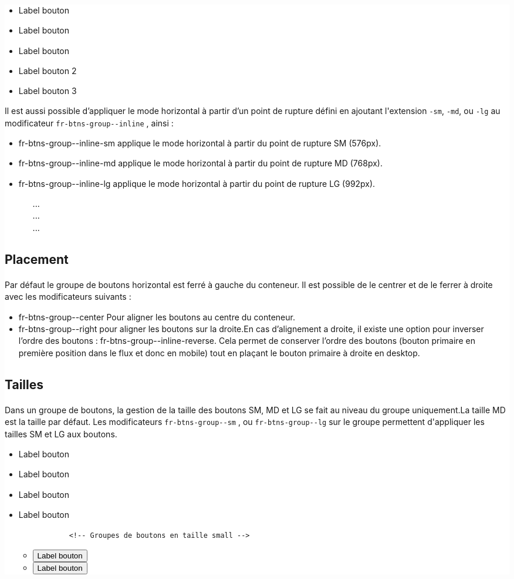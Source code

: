   * Label bouton 
  * Label bouton 

  * Label bouton 
  * Label bouton 2 
  * Label bouton 3 

Il est aussi possible d’appliquer le mode horizontal à partir d’un point de
rupture défini en ajoutant l'extension `-sm`, `-md`, ou `-lg` au modificateur
`fr-btns-group--inline` , ainsi :

  * fr-btns-group--inline-sm applique le mode horizontal à partir du point de rupture SM (576px).
  * fr-btns-group--inline-md applique le mode horizontal à partir du point de rupture MD (768px).
  * fr-btns-group--inline-lg applique le mode horizontal à partir du point de rupture LG (992px).

    
    
    <ul class="fr-btns-group fr-btns-group--inline-sm"> ...</ul>
    <ul class="fr-btns-group fr-btns-group--inline-md"> ...</ul>
    <ul class="fr-btns-group fr-btns-group--inline-lg"> ...</ul>

## Placement

Par défaut le groupe de boutons horizontal est ferré à gauche du conteneur. Il
est possible de le centrer et de le ferrer à droite avec les modificateurs
suivants :

  * fr-btns-group--center Pour aligner les boutons au centre du conteneur.
  * fr-btns-group--right pour aligner les boutons sur la droite.En cas d’alignement a droite, il existe une option pour inverser l’ordre des boutons : fr-btns-group--inline-reverse. Cela permet de conserver l’ordre des boutons (bouton primaire en première position dans le flux et donc en mobile) tout en plaçant le bouton primaire à droite en desktop.

## Tailles

Dans un groupe de boutons, la gestion de la taille des boutons SM, MD et LG se
fait au niveau du groupe uniquement.La taille MD est la taille par défaut. Les
modificateurs `fr-btns-group--sm` , ou `fr-btns-group--lg` sur le groupe
permettent d'appliquer les tailles SM et LG aux boutons.

  * Label bouton 
  * Label bouton 

  * Label bouton 
  * Label bouton 

    
    
                    <!-- Groupes de boutons en taille small -->
    
    <ul class="fr-btns-group fr-btns-group--sm">
        <li>
            <button class="fr-btn">
                Label bouton
            </button>
        </li>
        <li>
            <button class="fr-btn fr-btn--secondary">
                Label bouton
            </button>
        </li>
    </ul>
    